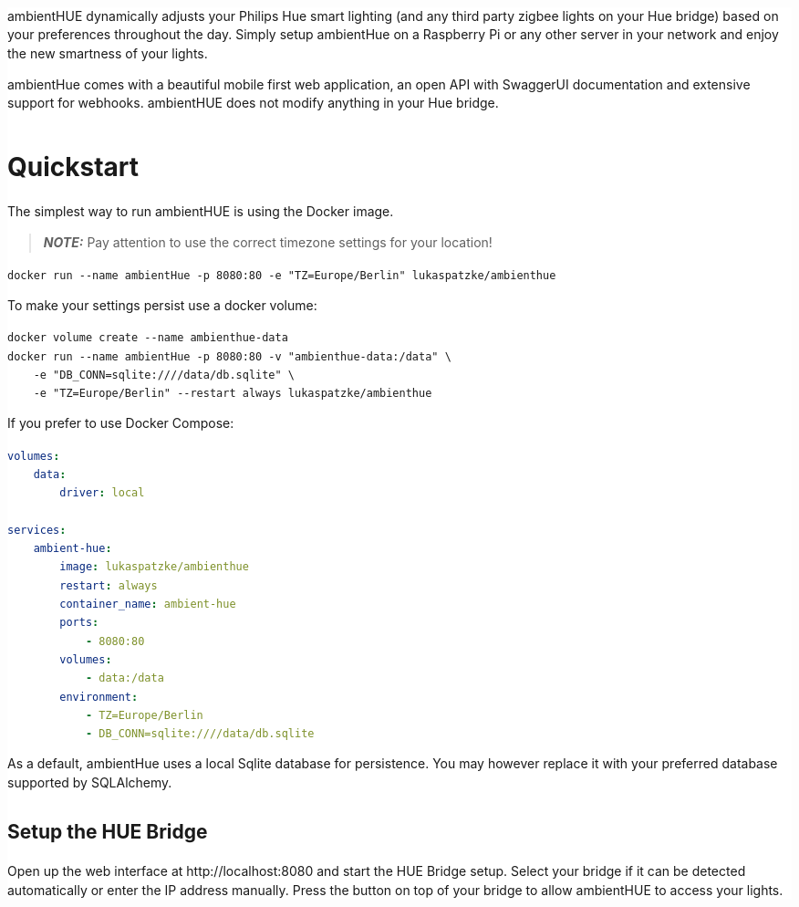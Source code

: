 ambientHUE dynamically adjusts your Philips Hue smart lighting 
(and any third party zigbee lights on your Hue bridge) based on your preferences 
throughout the day.
Simply setup ambientHue on a Raspberry Pi or any other server in your network 
and enjoy the new smartness of your lights.


ambientHue comes with a beautiful mobile first web application, an open API
with SwaggerUI documentation and extensive support for webhooks.
ambientHUE does not modify anything in your Hue bridge.


# Quickstart

The simplest way to run ambientHUE is using the Docker image. 
> **_NOTE:_**  Pay attention to use the correct timezone settings for your location!
```
docker run --name ambientHue -p 8080:80 -e "TZ=Europe/Berlin" lukaspatzke/ambienthue
```

To make your settings persist use a docker volume:
```
docker volume create --name ambienthue-data
docker run --name ambientHue -p 8080:80 -v "ambienthue-data:/data" \
    -e "DB_CONN=sqlite:////data/db.sqlite" \
    -e "TZ=Europe/Berlin" --restart always lukaspatzke/ambienthue
```

If you prefer to use Docker Compose:
```yml
volumes:
    data:
        driver: local

services:
    ambient-hue:
        image: lukaspatzke/ambienthue
        restart: always
        container_name: ambient-hue
        ports:
            - 8080:80
        volumes:
            - data:/data
        environment:
            - TZ=Europe/Berlin
            - DB_CONN=sqlite:////data/db.sqlite
```
As a default, ambientHue uses a local Sqlite database for persistence. 
You may however replace it with your preferred database supported by SQLAlchemy.


## Setup the HUE Bridge

Open up the web interface at http://localhost:8080 and start the HUE Bridge setup.
Select your bridge if it can be detected automatically or enter the IP address manually.
Press the button on top of your bridge to allow ambientHUE to access your lights.
